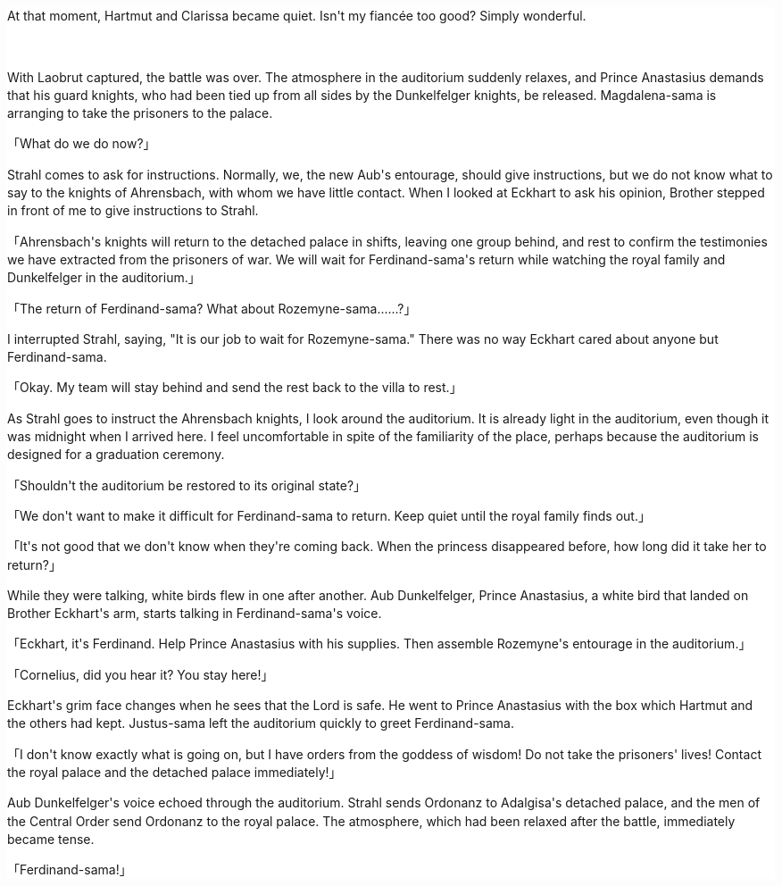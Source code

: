 At that moment, Hartmut and Clarissa became quiet. Isn't my fiancée too good? Simply wonderful.

<br>

With Laobrut captured, the battle was over. The atmosphere in the auditorium suddenly relaxes, and Prince Anastasius demands that his guard knights, who had been tied up from all sides by the Dunkelfelger knights, be released. Magdalena-sama is arranging to take the prisoners to the palace.

「What do we do now?」

Strahl comes to ask for instructions. Normally, we, the new Aub's entourage, should give instructions, but we do not know what to say to the knights of Ahrensbach, with whom we have little contact. When I looked at Eckhart to ask his opinion, Brother stepped in front of me to give instructions to Strahl.

「Ahrensbach's knights will return to the detached palace in shifts, leaving one group behind, and rest to confirm the testimonies we have extracted from the prisoners of war. We will wait for Ferdinand-sama's return while watching the royal family and Dunkelfelger in the auditorium.」

「The return of Ferdinand-sama? What about Rozemyne-sama......?」

I interrupted Strahl, saying, "It is our job to wait for Rozemyne-sama." There was no way Eckhart cared about anyone but Ferdinand-sama.

「Okay. My team will stay behind and send the rest back to the villa to rest.」

As Strahl goes to instruct the Ahrensbach knights, I look around the auditorium. It is already light in the auditorium, even though it was midnight when I arrived here. I feel uncomfortable in spite of the familiarity of the place, perhaps because the auditorium is designed for a graduation ceremony.

「Shouldn't the auditorium be restored to its original state?」

「We don't want to make it difficult for Ferdinand-sama to return. Keep quiet until the royal family finds out.」

「It's not good that we don't know when they're coming back. When the princess disappeared before, how long did it take her to return?」

While they were talking, white birds flew in one after another. Aub Dunkelfelger, Prince Anastasius, a white bird that landed on Brother Eckhart's arm, starts talking in Ferdinand-sama's voice.

「Eckhart, it's Ferdinand. Help Prince Anastasius with his supplies. Then assemble Rozemyne's entourage in the auditorium.」

「Cornelius, did you hear it? You stay here!」

Eckhart's grim face changes when he sees that the Lord is safe. He went to Prince Anastasius with the box which Hartmut and the others had kept. Justus-sama left the auditorium quickly to greet Ferdinand-sama.

「I don't know exactly what is going on, but I have orders from the goddess of wisdom! Do not take the prisoners' lives! Contact the royal palace and the detached palace immediately!」

Aub Dunkelfelger's voice echoed through the auditorium. Strahl sends Ordonanz to Adalgisa's detached palace, and the men of the Central Order send Ordonanz to the royal palace. The atmosphere, which had been relaxed after the battle, immediately became tense.

「Ferdinand-sama!」
